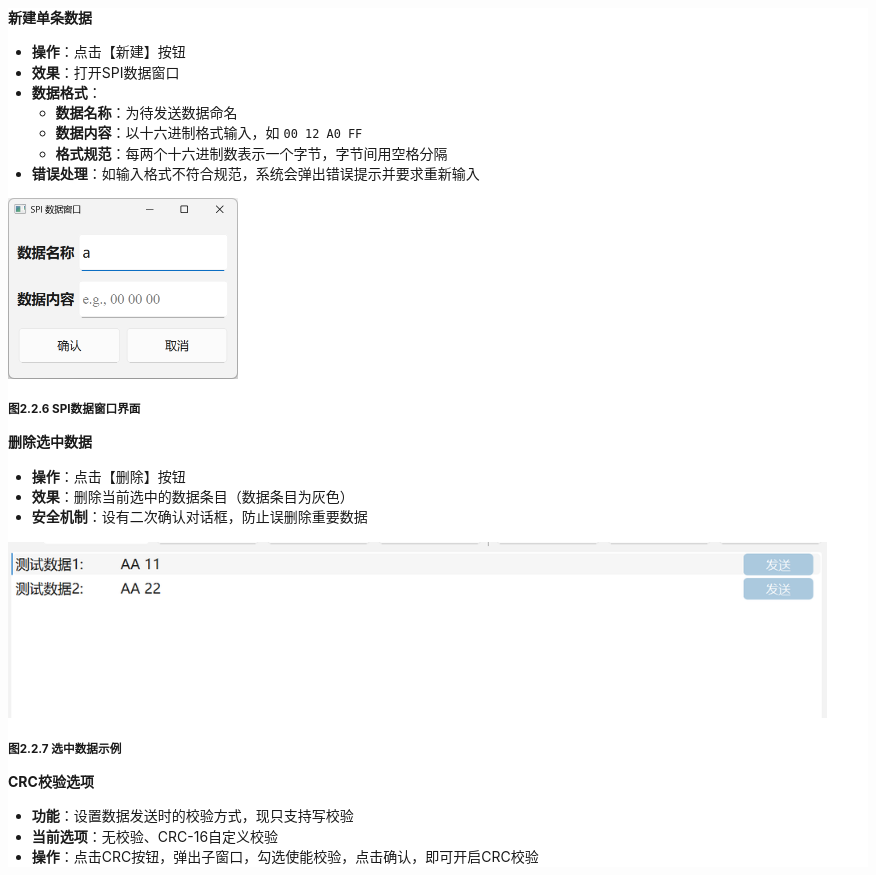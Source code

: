 **新建单条数据**

- **操作**：点击【新建】按钮
- **效果**：打开SPI数据窗口
- **数据格式**：
	- **数据名称**：为待发送数据命名
	- **数据内容**：以十六进制格式输入，如 `00 12 A0 FF`
	- **格式规范**：每两个十六进制数表示一个字节，字节间用空格分隔
- **错误处理**：如输入格式不符合规范，系统会弹出错误提示并要求重新输入

<img src="使用手册.assets/image-20251023170357606.png" alt="image-20251023170357606" style="zoom: 50%;" />

<small><b>图2.2.6 SPI数据窗口界面</b></small>

**删除选中数据**

- **操作**：点击【删除】按钮
- **效果**：删除当前选中的数据条目（数据条目为灰色）
- **安全机制**：设有二次确认对话框，防止误删除重要数据

<img src="使用手册.assets/image-20251023160330234.png" alt="image-20251023160330234" style="zoom:80%;" />

<small><b>图2.2.7 选中数据示例</b></small>

**CRC校验选项**

- **功能**：设置数据发送时的校验方式，现只支持写校验
- **当前选项**：无校验、CRC-16自定义校验
- **操作**：点击CRC按钮，弹出子窗口，勾选使能校验，点击确认，即可开启CRC校验

